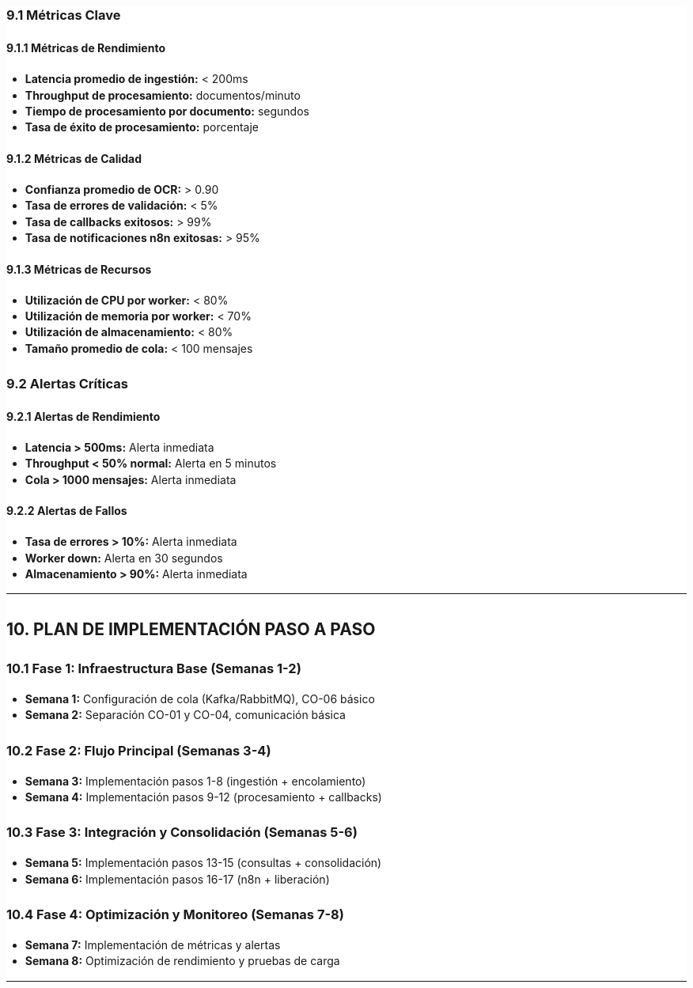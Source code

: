 ### 9.1 Métricas Clave

#### 9.1.1 Métricas de Rendimiento
- **Latencia promedio de ingestión:** < 200ms
- **Throughput de procesamiento:** documentos/minuto
- **Tiempo de procesamiento por documento:** segundos
- **Tasa de éxito de procesamiento:** porcentaje

#### 9.1.2 Métricas de Calidad
- **Confianza promedio de OCR:** > 0.90
- **Tasa de errores de validación:** < 5%
- **Tasa de callbacks exitosos:** > 99%
- **Tasa de notificaciones n8n exitosas:** > 95%

#### 9.1.3 Métricas de Recursos
- **Utilización de CPU por worker:** < 80%
- **Utilización de memoria por worker:** < 70%
- **Utilización de almacenamiento:** < 80%
- **Tamaño promedio de cola:** < 100 mensajes

### 9.2 Alertas Críticas

#### 9.2.1 Alertas de Rendimiento
- **Latencia > 500ms:** Alerta inmediata
- **Throughput < 50% normal:** Alerta en 5 minutos
- **Cola > 1000 mensajes:** Alerta inmediata

#### 9.2.2 Alertas de Fallos
- **Tasa de errores > 10%:** Alerta inmediata
- **Worker down:** Alerta en 30 segundos
- **Almacenamiento > 90%:** Alerta inmediata

---

## 10. PLAN DE IMPLEMENTACIÓN PASO A PASO

### 10.1 Fase 1: Infraestructura Base (Semanas 1-2)
- **Semana 1:** Configuración de cola (Kafka/RabbitMQ), CO-06 básico
- **Semana 2:** Separación CO-01 y CO-04, comunicación básica

### 10.2 Fase 2: Flujo Principal (Semanas 3-4)
- **Semana 3:** Implementación pasos 1-8 (ingestión + encolamiento)
- **Semana 4:** Implementación pasos 9-12 (procesamiento + callbacks)

### 10.3 Fase 3: Integración y Consolidación (Semanas 5-6)
- **Semana 5:** Implementación pasos 13-15 (consultas + consolidación)
- **Semana 6:** Implementación pasos 16-17 (n8n + liberación)

### 10.4 Fase 4: Optimización y Monitoreo (Semanas 7-8)
- **Semana 7:** Implementación de métricas y alertas
- **Semana 8:** Optimización de rendimiento y pruebas de carga

---
